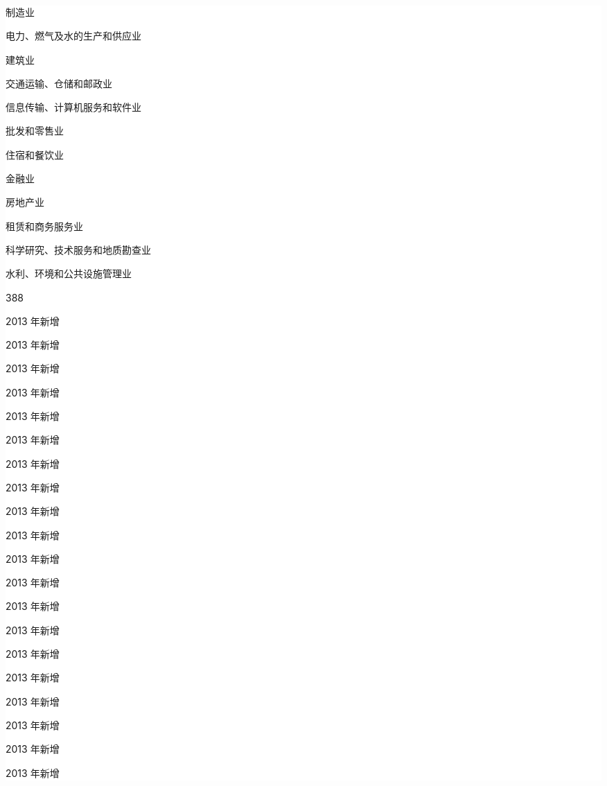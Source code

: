 制造业

电力、燃气及水的生产和供应业

建筑业

交通运输、仓储和邮政业

信息传输、计算机服务和软件业

批发和零售业

住宿和餐饮业

金融业

房地产业

租赁和商务服务业

科学研究、技术服务和地质勘查业

水利、环境和公共设施管理业

388

2013 年新增

2013 年新增

2013 年新增

2013 年新增

2013 年新增

2013 年新增

2013 年新增

2013 年新增

2013 年新增

2013 年新增

2013 年新增

2013 年新增

2013 年新增

2013 年新增

2013 年新增

2013 年新增

2013 年新增

2013 年新增

2013 年新增

2013 年新增
